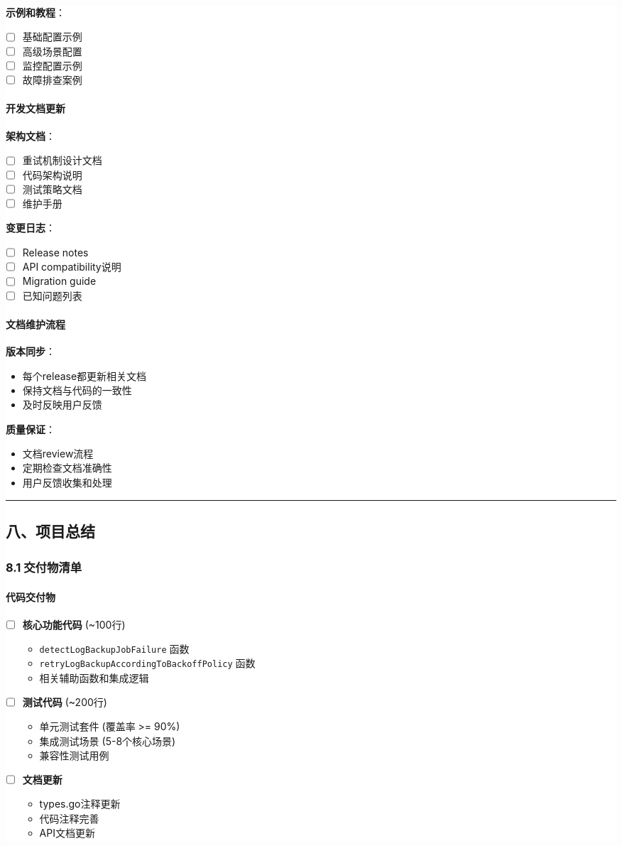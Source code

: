 **示例和教程**：
- [ ] 基础配置示例
- [ ] 高级场景配置
- [ ] 监控配置示例
- [ ] 故障排查案例

#### 开发文档更新

**架构文档**：
- [ ] 重试机制设计文档
- [ ] 代码架构说明
- [ ] 测试策略文档
- [ ] 维护手册

**变更日志**：
- [ ] Release notes
- [ ] API compatibility说明
- [ ] Migration guide
- [ ] 已知问题列表

#### 文档维护流程

**版本同步**：
- 每个release都更新相关文档
- 保持文档与代码的一致性
- 及时反映用户反馈

**质量保证**：
- 文档review流程
- 定期检查文档准确性
- 用户反馈收集和处理

---

## 八、项目总结

### 8.1 交付物清单

#### 代码交付物
- [ ] **核心功能代码** (~100行)
  - `detectLogBackupJobFailure` 函数
  - `retryLogBackupAccordingToBackoffPolicy` 函数  
  - 相关辅助函数和集成逻辑
  
- [ ] **测试代码** (~200行)
  - 单元测试套件 (覆盖率 >= 90%)
  - 集成测试场景 (5-8个核心场景)
  - 兼容性测试用例

- [ ] **文档更新**
  - types.go注释更新
  - 代码注释完善
  - API文档更新
